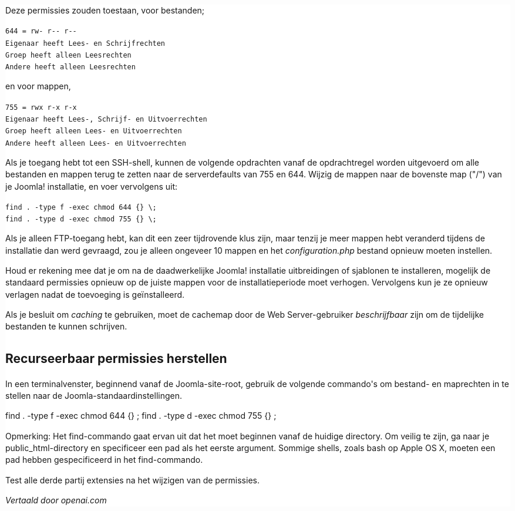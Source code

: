 Deze permissies zouden toestaan, voor bestanden;

    644 = rw- r-- r--
    Eigenaar heeft Lees- en Schrijfrechten
    Groep heeft alleen Leesrechten
    Andere heeft alleen Leesrechten

en voor mappen,

    755 = rwx r-x r-x
    Eigenaar heeft Lees-, Schrijf- en Uitvoerrechten
    Groep heeft alleen Lees- en Uitvoerrechten
    Andere heeft alleen Lees- en Uitvoerrechten

Als je toegang hebt tot een SSH-shell, kunnen de volgende opdrachten vanaf de opdrachtregel worden uitgevoerd om alle bestanden en mappen terug te zetten naar de serverdefaults van 755 en 644. Wijzig de mappen naar de bovenste map ("/") van je Joomla! installatie, en voer vervolgens uit:

    find . -type f -exec chmod 644 {} \;
    find . -type d -exec chmod 755 {} \;

Als je alleen FTP-toegang hebt, kan dit een zeer tijdrovende klus zijn, maar tenzij je meer mappen hebt veranderd tijdens de installatie dan werd gevraagd, zou je alleen ongeveer 10 mappen en het *configuration.php* bestand opnieuw moeten instellen.

Houd er rekening mee dat je om na de daadwerkelijke Joomla! installatie uitbreidingen of sjablonen te installeren, mogelijk de standaard permissies opnieuw op de juiste mappen voor de installatieperiode moet verhogen. Vervolgens kun je ze opnieuw verlagen nadat de toevoeging is geïnstalleerd.

Als je besluit om *caching* te gebruiken, moet de cachemap door de Web Server-gebruiker *beschrijfbaar* zijn om de tijdelijke bestanden te kunnen schrijven.

## Recurseerbaar permissies herstellen

In een terminalvenster, beginnend vanaf de Joomla-site-root, gebruik de volgende
commando's om bestand- en maprechten in te stellen naar de Joomla-standaardinstellingen.

find . -type f -exec chmod 644 {} \;
find . -type d -exec chmod 755 {} \;

Opmerking: Het find-commando gaat ervan uit dat het moet beginnen vanaf de huidige directory. Om veilig te zijn, ga naar je public_html-directory en specificeer een pad als het eerste
argument. Sommige shells, zoals bash op Apple OS X, moeten een pad hebben gespecificeerd
in het find-commando.

Test alle derde partij extensies na het wijzigen van de permissies.

*Vertaald door openai.com*


